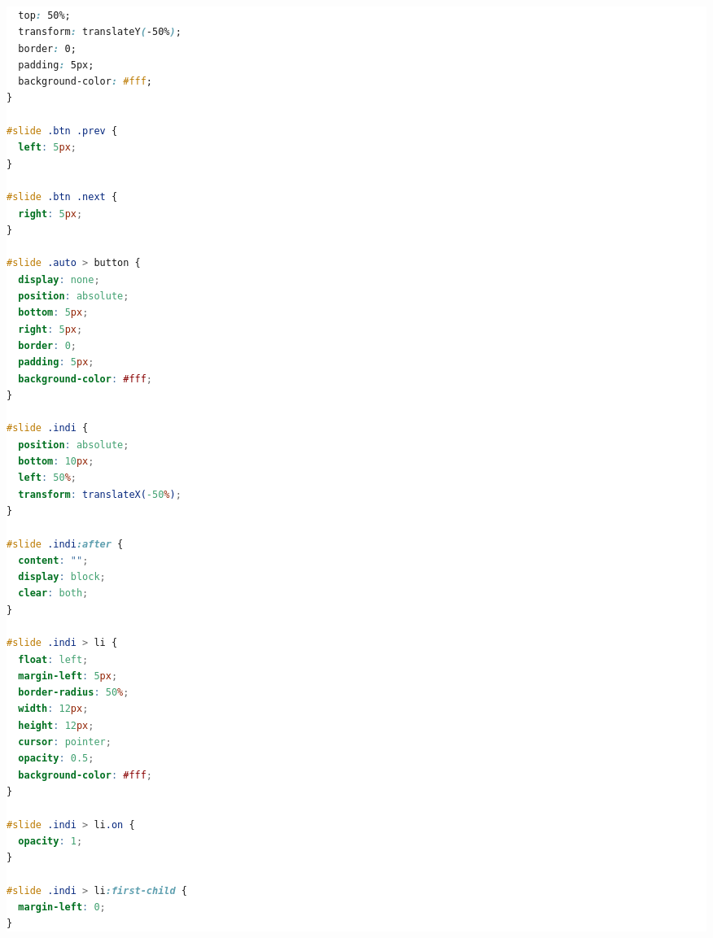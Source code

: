 ```css
  top: 50%;
  transform: translateY(-50%);
  border: 0;
  padding: 5px;
  background-color: #fff;
}

#slide .btn .prev {
  left: 5px;
}

#slide .btn .next {
  right: 5px;
}

#slide .auto > button {
  display: none;
  position: absolute;
  bottom: 5px;
  right: 5px;
  border: 0;
  padding: 5px;
  background-color: #fff;
}

#slide .indi {
  position: absolute;
  bottom: 10px;
  left: 50%;
  transform: translateX(-50%);
}

#slide .indi:after {
  content: "";
  display: block;
  clear: both;
}

#slide .indi > li {
  float: left;
  margin-left: 5px;
  border-radius: 50%;
  width: 12px;
  height: 12px;
  cursor: pointer;
  opacity: 0.5;
  background-color: #fff;
}

#slide .indi > li.on {
  opacity: 1;
}

#slide .indi > li:first-child {
  margin-left: 0;
}
```
